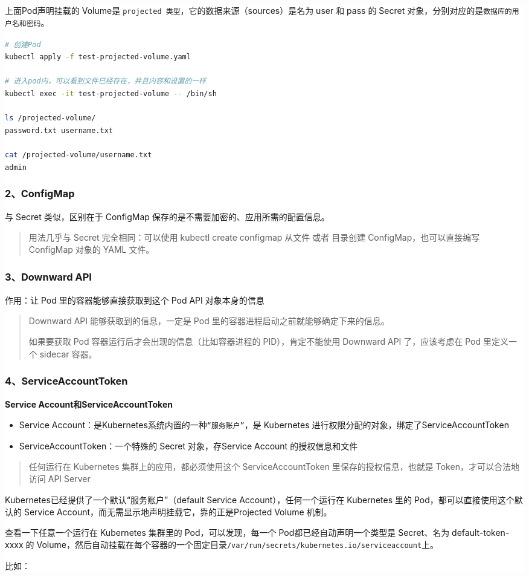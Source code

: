上面Pod声明挂载的 Volume是 `projected 类型`，它的数据来源（sources）是名为 user 和 pass 的 Secret 对象，分别对应的是`数据库的用户名和密码`。

```bash
# 创建Pod
kubectl apply -f test-projected-volume.yaml

# 进入pod内，可以看到文件已经存在，并且内容和设置的一样
kubectl exec -it test-projected-volume -- /bin/sh

ls /projected-volume/
password.txt username.txt

cat /projected-volume/username.txt
admin
```



### 2、ConfigMap

与 Secret 类似，区别在于 ConfigMap 保存的是不需要加密的、应用所需的配置信息。

> 用法几乎与 Secret 完全相同：可以使用 kubectl create configmap 从文件 或者 目录创建 ConfigMap，也可以直接编写 ConfigMap 对象的 YAML 文件。



### 3、Downward API

作用：让 Pod 里的容器能够直接获取到这个 Pod API 对象本身的信息

> Downward API 能够获取到的信息，一定是 Pod 里的容器进程启动之前就能够确定下来的信息。
>
> 
>
> 如果要获取 Pod 容器运行后才会出现的信息（比如容器进程的 PID），肯定不能使用 Downward API 了，应该考虑在 Pod 里定义一个 sidecar 容器。



### 4、ServiceAccountToken

**Service Account和ServiceAccountToken**

* Service Account：是Kubernetes系统内置的一种`“服务账户”`，是 Kubernetes 进行权限分配的对象，绑定了ServiceAccountToken

* ServiceAccountToken：一个特殊的 Secret 对象，存Service Account 的授权信息和文件

> 任何运行在 Kubernetes 集群上的应用，都必须使用这个 ServiceAccountToken 里保存的授权信息，也就是 Token，才可以合法地访问 API Server



Kubernetes已经提供了一个默认“服务账户”（default Service Account），任何一个运行在 Kubernetes 里的 Pod，都可以直接使用这个默认的 Service Account，而无需显示地声明挂载它，靠的正是Projected Volume 机制。



查看一下任意一个运行在 Kubernetes 集群里的 Pod，可以发现，每一个 Pod都已经自动声明一个类型是 Secret、名为 default-token-xxxx 的 Volume，然后自动挂载在每个容器的一个固定目录`/var/run/secrets/kubernetes.io/serviceaccount`上。

比如：
